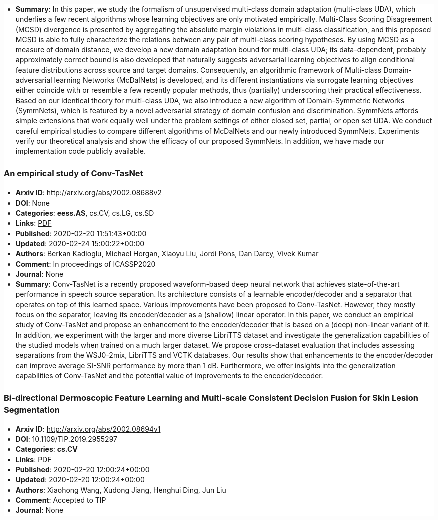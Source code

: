 - **Summary**: In this paper, we study the formalism of unsupervised multi-class domain adaptation (multi-class UDA), which underlies a few recent algorithms whose learning objectives are only motivated empirically. Multi-Class Scoring Disagreement (MCSD) divergence is presented by aggregating the absolute margin violations in multi-class classification, and this proposed MCSD is able to fully characterize the relations between any pair of multi-class scoring hypotheses. By using MCSD as a measure of domain distance, we develop a new domain adaptation bound for multi-class UDA; its data-dependent, probably approximately correct bound is also developed that naturally suggests adversarial learning objectives to align conditional feature distributions across source and target domains. Consequently, an algorithmic framework of Multi-class Domain-adversarial learning Networks (McDalNets) is developed, and its different instantiations via surrogate learning objectives either coincide with or resemble a few recently popular methods, thus (partially) underscoring their practical effectiveness. Based on our identical theory for multi-class UDA, we also introduce a new algorithm of Domain-Symmetric Networks (SymmNets), which is featured by a novel adversarial strategy of domain confusion and discrimination. SymmNets affords simple extensions that work equally well under the problem settings of either closed set, partial, or open set UDA. We conduct careful empirical studies to compare different algorithms of McDalNets and our newly introduced SymmNets. Experiments verify our theoretical analysis and show the efficacy of our proposed SymmNets. In addition, we have made our implementation code publicly available.



### An empirical study of Conv-TasNet
- **Arxiv ID**: http://arxiv.org/abs/2002.08688v2
- **DOI**: None
- **Categories**: **eess.AS**, cs.CV, cs.LG, cs.SD
- **Links**: [PDF](http://arxiv.org/pdf/2002.08688v2)
- **Published**: 2020-02-20 11:51:43+00:00
- **Updated**: 2020-02-24 15:00:22+00:00
- **Authors**: Berkan Kadioglu, Michael Horgan, Xiaoyu Liu, Jordi Pons, Dan Darcy, Vivek Kumar
- **Comment**: In proceedings of ICASSP2020
- **Journal**: None
- **Summary**: Conv-TasNet is a recently proposed waveform-based deep neural network that achieves state-of-the-art performance in speech source separation. Its architecture consists of a learnable encoder/decoder and a separator that operates on top of this learned space. Various improvements have been proposed to Conv-TasNet. However, they mostly focus on the separator, leaving its encoder/decoder as a (shallow) linear operator. In this paper, we conduct an empirical study of Conv-TasNet and propose an enhancement to the encoder/decoder that is based on a (deep) non-linear variant of it. In addition, we experiment with the larger and more diverse LibriTTS dataset and investigate the generalization capabilities of the studied models when trained on a much larger dataset. We propose cross-dataset evaluation that includes assessing separations from the WSJ0-2mix, LibriTTS and VCTK databases. Our results show that enhancements to the encoder/decoder can improve average SI-SNR performance by more than 1 dB. Furthermore, we offer insights into the generalization capabilities of Conv-TasNet and the potential value of improvements to the encoder/decoder.



### Bi-directional Dermoscopic Feature Learning and Multi-scale Consistent Decision Fusion for Skin Lesion Segmentation
- **Arxiv ID**: http://arxiv.org/abs/2002.08694v1
- **DOI**: 10.1109/TIP.2019.2955297
- **Categories**: **cs.CV**
- **Links**: [PDF](http://arxiv.org/pdf/2002.08694v1)
- **Published**: 2020-02-20 12:00:24+00:00
- **Updated**: 2020-02-20 12:00:24+00:00
- **Authors**: Xiaohong Wang, Xudong Jiang, Henghui Ding, Jun Liu
- **Comment**: Accepted to TIP
- **Journal**: None